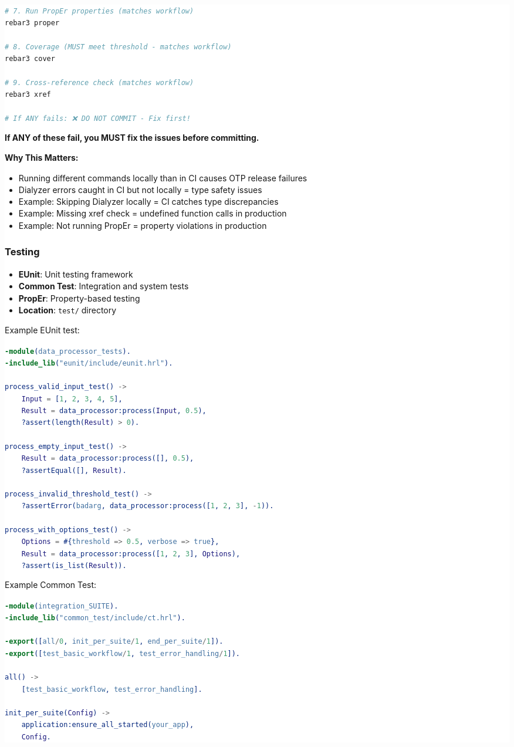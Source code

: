 ```bash
# 7. Run PropEr properties (matches workflow)
rebar3 proper

# 8. Coverage (MUST meet threshold - matches workflow)
rebar3 cover

# 9. Cross-reference check (matches workflow)
rebar3 xref

# If ANY fails: ❌ DO NOT COMMIT - Fix first!
```

**If ANY of these fail, you MUST fix the issues before committing.**

**Why This Matters:**
- Running different commands locally than in CI causes OTP release failures
- Dialyzer errors caught in CI but not locally = type safety issues
- Example: Skipping Dialyzer locally = CI catches type discrepancies
- Example: Missing xref check = undefined function calls in production
- Example: Not running PropEr = property violations in production

### Testing

- **EUnit**: Unit testing framework
- **Common Test**: Integration and system tests
- **PropEr**: Property-based testing
- **Location**: `test/` directory

Example EUnit test:
```erlang
-module(data_processor_tests).
-include_lib("eunit/include/eunit.hrl").

process_valid_input_test() ->
    Input = [1, 2, 3, 4, 5],
    Result = data_processor:process(Input, 0.5),
    ?assert(length(Result) > 0).

process_empty_input_test() ->
    Result = data_processor:process([], 0.5),
    ?assertEqual([], Result).

process_invalid_threshold_test() ->
    ?assertError(badarg, data_processor:process([1, 2, 3], -1)).

process_with_options_test() ->
    Options = #{threshold => 0.5, verbose => true},
    Result = data_processor:process([1, 2, 3], Options),
    ?assert(is_list(Result)).
```

Example Common Test:
```erlang
-module(integration_SUITE).
-include_lib("common_test/include/ct.hrl").

-export([all/0, init_per_suite/1, end_per_suite/1]).
-export([test_basic_workflow/1, test_error_handling/1]).

all() ->
    [test_basic_workflow, test_error_handling].

init_per_suite(Config) ->
    application:ensure_all_started(your_app),
    Config.

```